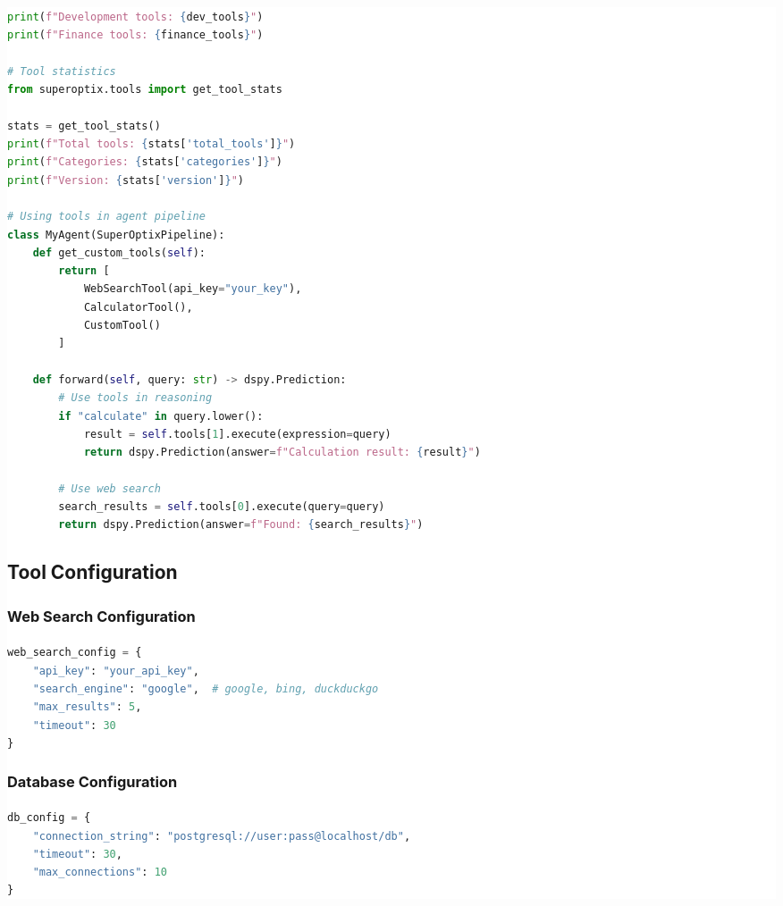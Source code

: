```python
print(f"Development tools: {dev_tools}")
print(f"Finance tools: {finance_tools}")

# Tool statistics
from superoptix.tools import get_tool_stats

stats = get_tool_stats()
print(f"Total tools: {stats['total_tools']}")
print(f"Categories: {stats['categories']}")
print(f"Version: {stats['version']}")

# Using tools in agent pipeline
class MyAgent(SuperOptixPipeline):
    def get_custom_tools(self):
        return [
            WebSearchTool(api_key="your_key"),
            CalculatorTool(),
            CustomTool()
        ]
    
    def forward(self, query: str) -> dspy.Prediction:
        # Use tools in reasoning
        if "calculate" in query.lower():
            result = self.tools[1].execute(expression=query)
            return dspy.Prediction(answer=f"Calculation result: {result}")
        
        # Use web search
        search_results = self.tools[0].execute(query=query)
        return dspy.Prediction(answer=f"Found: {search_results}")
```

## Tool Configuration

### Web Search Configuration

```python
web_search_config = {
    "api_key": "your_api_key",
    "search_engine": "google",  # google, bing, duckduckgo
    "max_results": 5,
    "timeout": 30
}
```

### Database Configuration

```python
db_config = {
    "connection_string": "postgresql://user:pass@localhost/db",
    "timeout": 30,
    "max_connections": 10
}
```
